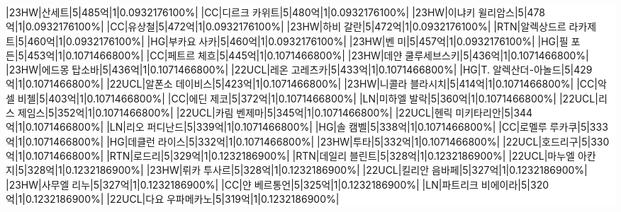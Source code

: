 |23HW|산세트|5|485억|1|0.0932176100%|
|CC|디르크 카위트|5|480억|1|0.0932176100%|
|23HW|이냐키 윌리암스|5|478억|1|0.0932176100%|
|CC|유상철|5|472억|1|0.0932176100%|
|23HW|하비 갈란|5|472억|1|0.0932176100%|
|RTN|알렉상드르 라카제트|5|460억|1|0.0932176100%|
|HG|부카요 사카|5|460억|1|0.0932176100%|
|23HW|벤 미|5|457억|1|0.0932176100%|
|HG|필 포든|5|453억|1|0.1071466800%|
|CC|페트르 체흐|5|445억|1|0.1071466800%|
|23HW|데얀 쿨루세브스키|5|436억|1|0.1071466800%|
|23HW|에드몽 탑소바|5|436억|1|0.1071466800%|
|22UCL|레온 고레츠카|5|433억|1|0.1071466800%|
|HG|T. 알렉산더-아놀드|5|429억|1|0.1071466800%|
|22UCL|알폰소 데이비스|5|423억|1|0.1071466800%|
|23HW|니콜라 블라시치|5|414억|1|0.1071466800%|
|CC|악셀 비첼|5|403억|1|0.1071466800%|
|CC|에딘 제코|5|372억|1|0.1071466800%|
|LN|미하엘 발락|5|360억|1|0.1071466800%|
|22UCL|리스 제임스|5|352억|1|0.1071466800%|
|22UCL|카림 벤제마|5|345억|1|0.1071466800%|
|22UCL|헨릭 미키타리안|5|344억|1|0.1071466800%|
|LN|리오 퍼디난드|5|339억|1|0.1071466800%|
|HG|솔 캠벨|5|338억|1|0.1071466800%|
|CC|로멜루 루카쿠|5|333억|1|0.1071466800%|
|HG|데클런 라이스|5|332억|1|0.1071466800%|
|23HW|투타|5|332억|1|0.1071466800%|
|22UCL|호드리구|5|330억|1|0.1071466800%|
|RTN|로드리|5|329억|1|0.1232186900%|
|RTN|데일리 블린트|5|328억|1|0.1232186900%|
|22UCL|마누엘 아칸지|5|328억|1|0.1232186900%|
|23HW|뤼카 투사르|5|328억|1|0.1232186900%|
|22UCL|킬리안 음바페|5|327억|1|0.1232186900%|
|23HW|사무엘 리누|5|327억|1|0.1232186900%|
|CC|얀 베르통언|5|325억|1|0.1232186900%|
|LN|파트리크 비에이라|5|320억|1|0.1232186900%|
|22UCL|다요 우파메카노|5|319억|1|0.1232186900%|